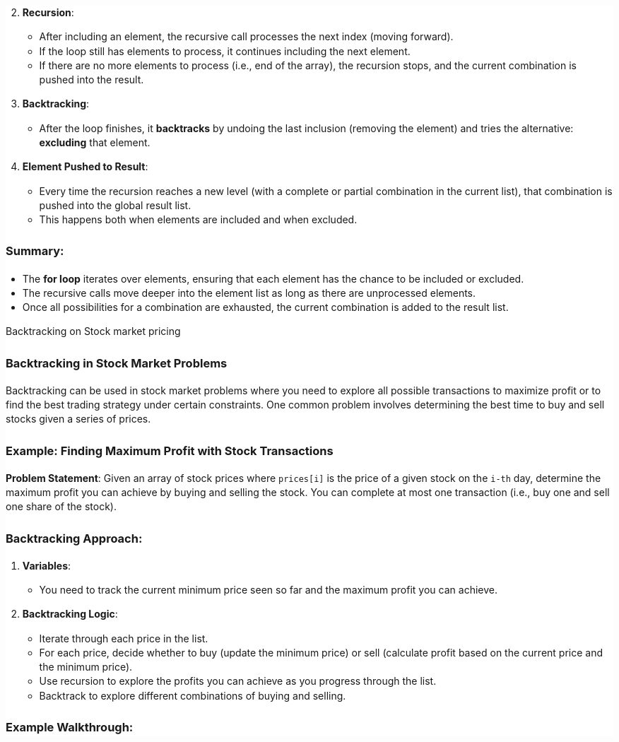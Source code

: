 2. **Recursion**:
   
   - After including an element, the recursive call processes the next index (moving forward).
   - If the loop still has elements to process, it continues including the next element.
   - If there are no more elements to process (i.e., end of the array), the recursion stops, and the current combination is pushed into the result.

3. **Backtracking**:
   
   - After the loop finishes, it **backtracks** by undoing the last inclusion (removing the element) and tries the alternative: **excluding** that element.

4. **Element Pushed to Result**:
   
   - Every time the recursion reaches a new level (with a complete or partial combination in the current list), that combination is pushed into the global result list.
   - This happens both when elements are included and when excluded.

### Summary:

- The **for loop** iterates over elements, ensuring that each element has the chance to be included or excluded.
- The recursive calls move deeper into the element list as long as there are unprocessed elements.
- Once all possibilities for a combination are exhausted, the current combination is added to the result list.

Backtracking on Stock market pricing

### Backtracking in Stock Market Problems

Backtracking can be used in stock market problems where you need to explore all possible transactions to maximize profit or to find the best trading strategy under certain constraints. One common problem involves determining the best time to buy and sell stocks given a series of prices.

### Example: Finding Maximum Profit with Stock Transactions

**Problem Statement**: Given an array of stock prices where `prices[i]` is the price of a given stock on the `i-th` day, determine the maximum profit you can achieve by buying and selling the stock. You can complete at most one transaction (i.e., buy one and sell one share of the stock).

### Backtracking Approach:

1. **Variables**:
   
   - You need to track the current minimum price seen so far and the maximum profit you can achieve.

2. **Backtracking Logic**:
   
   - Iterate through each price in the list.
   - For each price, decide whether to buy (update the minimum price) or sell (calculate profit based on the current price and the minimum price).
   - Use recursion to explore the profits you can achieve as you progress through the list.
   - Backtrack to explore different combinations of buying and selling.

### Example Walkthrough:
